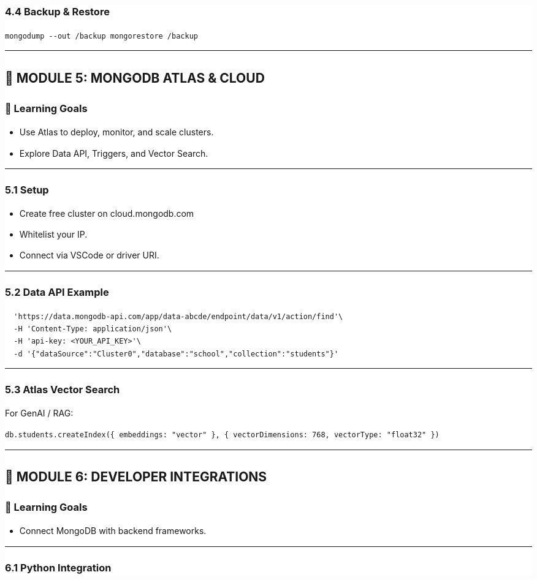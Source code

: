 ### 4.4 Backup & Restore

`mongodump --out /backup
mongorestore /backup`

* * * * *

📙 MODULE 5: MONGODB ATLAS & CLOUD
----------------------------------

### 🎯 Learning Goals

-   Use Atlas to deploy, monitor, and scale clusters.

-   Explore Data API, Triggers, and Vector Search.

* * * * *

### 5.1 Setup

-   Create free cluster on cloud.mongodb.com

-   Whitelist your IP.

-   Connect via VSCode or driver URI.

* * * * *

### 5.2 Data API Example

```curl -X POST\
  'https://data.mongodb-api.com/app/data-abcde/endpoint/data/v1/action/find'\
  -H 'Content-Type: application/json'\
  -H 'api-key: <YOUR_API_KEY>'\
  -d '{"dataSource":"Cluster0","database":"school","collection":"students"}'
```

* * * * *

### 5.3 Atlas Vector Search

For GenAI / RAG:

`db.students.createIndex({ embeddings: "vector" }, { vectorDimensions: 768, vectorType: "float32" })`

* * * * *

📗 MODULE 6: DEVELOPER INTEGRATIONS
-----------------------------------

### 🎯 Learning Goals

-   Connect MongoDB with backend frameworks.

* * * * *

### 6.1 Python Integration
